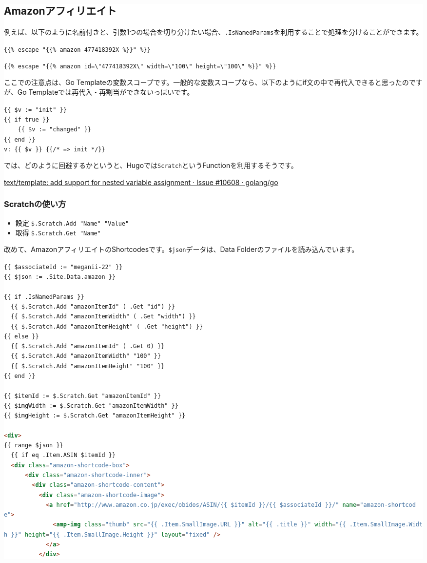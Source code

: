 
## Amazonアフィリエイト

例えば、以下のように名前付きと、引数1つの場合を切り分けたい場合、`.IsNamedParams`を利用することで処理を分けることができます。

```
{{% escape "{{% amazon 477418392X %}}" %}}
```

```
{{% escape "{{% amazon id=\"477418392X\" width=\"100\" height=\"100\" %}}" %}}
```

ここでの注意点は、Go Templateの変数スコープです。一般的な変数スコープなら、以下のようにif文の中で再代入できると思ったのですが、Go Templateでは再代入・再割当ができないっぽいです。

```
{{ $v := "init" }}
{{ if true }}
    {{ $v := "changed" }}
{{ end }}
v: {{ $v }} {{/* => init */}}
```

では、どのように回避するかというと、Hugoでは`Scratch`というFunctionを利用するそうです。

[text/template: add support for nested variable assignment · Issue \#10608 · golang/go](https://github.com/golang/go/issues/10608)


### Scratchの使い方


- 設定 `$.Scratch.Add "Name" "Value"`
- 取得 `$.Scratch.Get "Name"`


改めて、AmazonアフィリエイトのShortcodesです。`$json`データは、Data Folderのファイルを読み込んでいます。

```html
{{ $associateId := "meganii-22" }}
{{ $json := .Site.Data.amazon }}

{{ if .IsNamedParams }}
  {{ $.Scratch.Add "amazonItemId" ( .Get "id") }}
  {{ $.Scratch.Add "amazonItemWidth" ( .Get "width") }}
  {{ $.Scratch.Add "amazonItemHeight" ( .Get "height") }}
{{ else }}
  {{ $.Scratch.Add "amazonItemId" ( .Get 0) }}
  {{ $.Scratch.Add "amazonItemWidth" "100" }}
  {{ $.Scratch.Add "amazonItemHeight" "100" }}
{{ end }}

{{ $itemId := $.Scratch.Get "amazonItemId" }}
{{ $imgWidth := $.Scratch.Get "amazonItemWidth" }}
{{ $imgHeight := $.Scratch.Get "amazonItemHeight" }}

<div>
{{ range $json }}
  {{ if eq .Item.ASIN $itemId }}
  <div class="amazon-shortcode-box">
      <div class="amazon-shortcode-inner">
        <div class="amazon-shortcode-content">
          <div class="amazon-shortcode-image">
            <a href="http://www.amazon.co.jp/exec/obidos/ASIN/{{ $itemId }}/{{ $associateId }}/" name="amazon-shortcode">
              <amp-img class="thumb" src="{{ .Item.SmallImage.URL }}" alt="{{ .title }}" width="{{ .Item.SmallImage.Width }}" height="{{ .Item.SmallImage.Height }}" layout="fixed" />
            </a>
          </div>
```